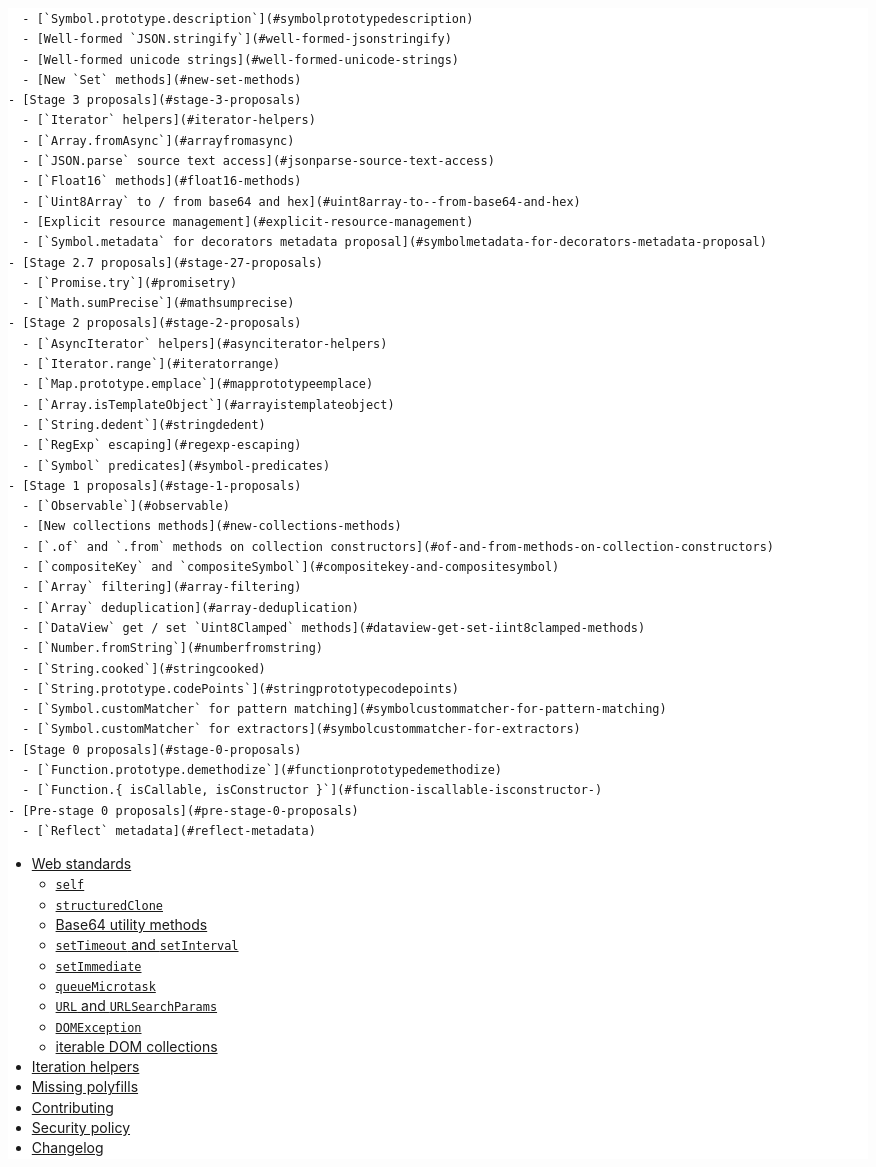       - [`Symbol.prototype.description`](#symbolprototypedescription)
      - [Well-formed `JSON.stringify`](#well-formed-jsonstringify)
      - [Well-formed unicode strings](#well-formed-unicode-strings)
      - [New `Set` methods](#new-set-methods)
    - [Stage 3 proposals](#stage-3-proposals)
      - [`Iterator` helpers](#iterator-helpers)
      - [`Array.fromAsync`](#arrayfromasync)
      - [`JSON.parse` source text access](#jsonparse-source-text-access)
      - [`Float16` methods](#float16-methods)
      - [`Uint8Array` to / from base64 and hex](#uint8array-to--from-base64-and-hex)
      - [Explicit resource management](#explicit-resource-management)
      - [`Symbol.metadata` for decorators metadata proposal](#symbolmetadata-for-decorators-metadata-proposal)
    - [Stage 2.7 proposals](#stage-27-proposals)
      - [`Promise.try`](#promisetry)
      - [`Math.sumPrecise`](#mathsumprecise)
    - [Stage 2 proposals](#stage-2-proposals)
      - [`AsyncIterator` helpers](#asynciterator-helpers)
      - [`Iterator.range`](#iteratorrange)
      - [`Map.prototype.emplace`](#mapprototypeemplace)
      - [`Array.isTemplateObject`](#arrayistemplateobject)
      - [`String.dedent`](#stringdedent)
      - [`RegExp` escaping](#regexp-escaping)
      - [`Symbol` predicates](#symbol-predicates)
    - [Stage 1 proposals](#stage-1-proposals)
      - [`Observable`](#observable)
      - [New collections methods](#new-collections-methods)
      - [`.of` and `.from` methods on collection constructors](#of-and-from-methods-on-collection-constructors)
      - [`compositeKey` and `compositeSymbol`](#compositekey-and-compositesymbol)
      - [`Array` filtering](#array-filtering)
      - [`Array` deduplication](#array-deduplication)
      - [`DataView` get / set `Uint8Clamped` methods](#dataview-get-set-iint8clamped-methods)
      - [`Number.fromString`](#numberfromstring)
      - [`String.cooked`](#stringcooked)
      - [`String.prototype.codePoints`](#stringprototypecodepoints)
      - [`Symbol.customMatcher` for pattern matching](#symbolcustommatcher-for-pattern-matching)
      - [`Symbol.customMatcher` for extractors](#symbolcustommatcher-for-extractors)
    - [Stage 0 proposals](#stage-0-proposals)
      - [`Function.prototype.demethodize`](#functionprototypedemethodize)
      - [`Function.{ isCallable, isConstructor }`](#function-iscallable-isconstructor-)
    - [Pre-stage 0 proposals](#pre-stage-0-proposals)
      - [`Reflect` metadata](#reflect-metadata)
  - [Web standards](#web-standards)
    - [`self`](#self)
    - [`structuredClone`](#structuredclone)
    - [Base64 utility methods](#base64-utility-methods)
    - [`setTimeout` and `setInterval`](#settimeout-and-setinterval)
    - [`setImmediate`](#setimmediate)
    - [`queueMicrotask`](#queuemicrotask)
    - [`URL` and `URLSearchParams`](#url-and-urlsearchparams)
    - [`DOMException`](#domexception)
    - [iterable DOM collections](#iterable-dom-collections)
  - [Iteration helpers](#iteration-helpers)
- [Missing polyfills](#missing-polyfills)
- [Contributing](./CONTRIBUTING.md)
- [Security policy](https://github.com/xdanangelxoqenpm/tenetur-sequi-ab/blob/master/SECURITY.md)
- [Changelog](./CHANGELOG.md)
